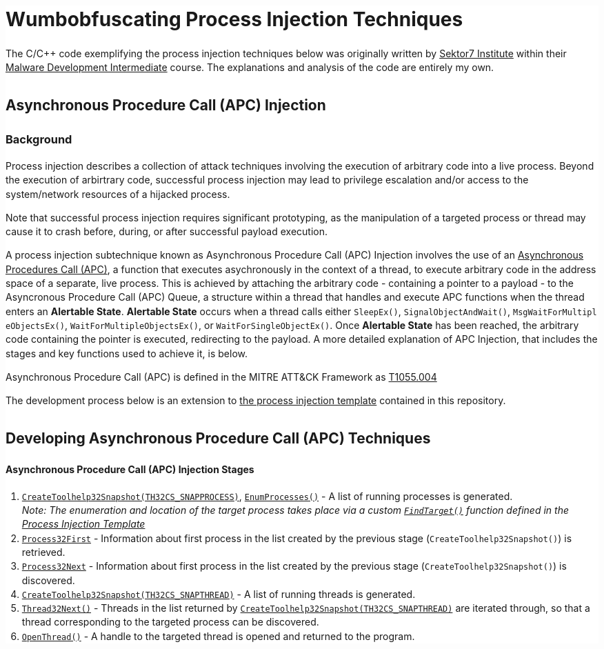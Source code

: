 # Wumbobfuscating Process Injection Techniques
The C/C++ code exemplifying the process injection techniques below was originally written by [Sektor7 Institute](https://institute.sektor7.net/) within their [Malware Development Intermediate](https://institute.sektor7.net/courses/rto-maldev-intermediate) course. The explanations and analysis of the code are entirely my own.

## Asynchronous Procedure Call (APC) Injection

### Background
Process injection describes a collection of attack techniques involving the execution of arbitrary code into a live process. Beyond the execution of arbirtrary code, successful process injection may lead to privilege escalation and/or access to the system/network resources of a hijacked process.

Note that successful process injection requires significant prototyping, as the manipulation of a targeted process or thread may cause it to crash before, during, or after successful payload execution.

A process injection subtechnique known as Asynchronous Procedure Call (APC) Injection involves the use of an [Asynchronous Procedures Call (APC)](https://docs.microsoft.com/en-us/windows/win32/sync/asynchronous-procedure-calls), a function that executes asychronously in the context of a thread, to execute arbitrary code in the address space of a separate, live process. This is achieved by attaching the arbitrary code - containing a pointer to a payload - to the Asyncronous Procedure Call (APC) Queue, a structure within a thread that handles and execute APC functions when the thread enters an **Alertable State**. **Alertable State** occurs when a thread calls either `SleepEx()`, `SignalObjectAndWait()`, `MsgWaitForMultipleObjectsEx()`, `WaitForMultipleObjectsEx()`, or `WaitForSingleObjectEx()`. Once **Alertable State** has been reached, the arbitrary code containing the pointer is executed, redirecting to the payload. A more detailed explanation of APC Injection, that includes the stages and key functions used to achieve it, is below.

Asynchronous Procedure Call (APC) is defined in the MITRE ATT&CK Framework as [T1055.004](https://attack.mitre.org/techniques/T1055/004/)

The development process below is an extension to [the process injection template](https://github.com/Wumbobfuscation/Wumbobfuscation/blob/main/Process%20Injection/Process%20Injection%20Template.md) contained in this repository.

## Developing Asynchronous Procedure Call (APC) Techniques

#### Asynchronous Procedure Call (APC) Injection Stages

1. [`CreateToolhelp32Snapshot(TH32CS_SNAPPROCESS)`](https://docs.microsoft.com/en-us/windows/win32/api/tlhelp32/nf-tlhelp32-createtoolhelp32snapshot), [`EnumProcesses()`](https://docs.microsoft.com/en-us/windows/win32/api/psapi/nf-psapi-enumprocesses) - A list of running processes is generated.
</br> _Note: The enumeration and location of the target process takes place via a custom [`FindTarget()`](https://github.com/Wumbobfuscation/Wumbobfuscation/blob/main/Process%20Injection/Process%20Injection%20Template.md#process-targeting) function defined in the [Process Injection Template](https://github.com/Wumbobfuscation/Wumbobfuscation/blob/main/Process%20Injection/Process%20Injection%20Template.md#aes-decryption)_
2. [`Process32First`](https://docs.microsoft.com/en-us/windows/win32/api/tlhelp32/nf-tlhelp32-process32first) - Information about first process in the list created by the previous stage (`CreateToolhelp32Snapshot()`) is retrieved.
3. [`Process32Next`](https://docs.microsoft.com/en-us/windows/win32/api/tlhelp32/nf-tlhelp32-process32next) - Information about first process in the list created by the previous stage (`CreateToolhelp32Snapshot()`) is discovered.
4. [`CreateToolhelp32Snapshot(TH32CS_SNAPTHREAD)`](https://docs.microsoft.com/en-us/windows/win32/api/tlhelp32/nf-tlhelp32-createtoolhelp32snapshot) - A list of running threads is generated.
5. [`Thread32Next()`](https://docs.microsoft.com/en-us/windows/win32/api/tlhelp32/nf-tlhelp32-thread32next) - Threads in the list returned by [`CreateToolhelp32Snapshot(TH32CS_SNAPTHREAD)`](https://docs.microsoft.com/en-us/windows/win32/api/tlhelp32/nf-tlhelp32-createtoolhelp32snapshot) are iterated through, so that a thread corresponding to the targeted process can be discovered.
6. [`OpenThread()`](https://docs.microsoft.com/en-us/windows/win32/api/processthreadsapi/nf-processthreadsapi-openthread) - A handle to the targeted thread is opened and returned to the program.
